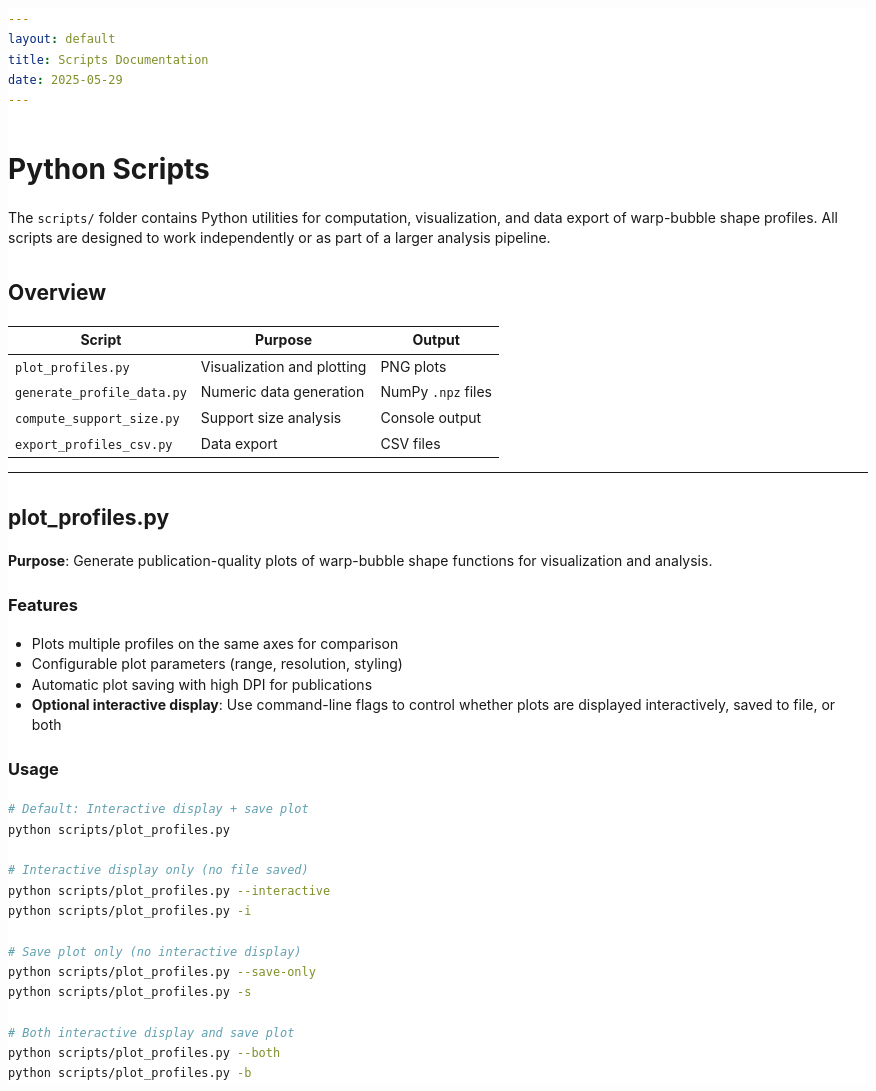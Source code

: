 ```yaml
---
layout: default
title: Scripts Documentation
date: 2025-05-29
---
```


# Python Scripts

The `scripts/` folder contains Python utilities for computation, visualization, and data export of warp-bubble shape profiles. All scripts are designed to work independently or as part of a larger analysis pipeline.

## Overview

| Script | Purpose | Output |
|--------|---------|--------|
| `plot_profiles.py` | Visualization and plotting | PNG plots |
| `generate_profile_data.py` | Numeric data generation | NumPy `.npz` files |
| `compute_support_size.py` | Support size analysis | Console output |
| `export_profiles_csv.py` | Data export | CSV files |

---

## plot_profiles.py

**Purpose**: Generate publication-quality plots of warp-bubble shape functions for visualization and analysis.

### Features
- Plots multiple profiles on the same axes for comparison
- Configurable plot parameters (range, resolution, styling)
- Automatic plot saving with high DPI for publications
- **Optional interactive display**: Use command-line flags to control whether plots are displayed interactively, saved to file, or both

### Usage
```bash
# Default: Interactive display + save plot
python scripts/plot_profiles.py

# Interactive display only (no file saved)
python scripts/plot_profiles.py --interactive
python scripts/plot_profiles.py -i

# Save plot only (no interactive display)
python scripts/plot_profiles.py --save-only
python scripts/plot_profiles.py -s

# Both interactive display and save plot
python scripts/plot_profiles.py --both
python scripts/plot_profiles.py -b
```
